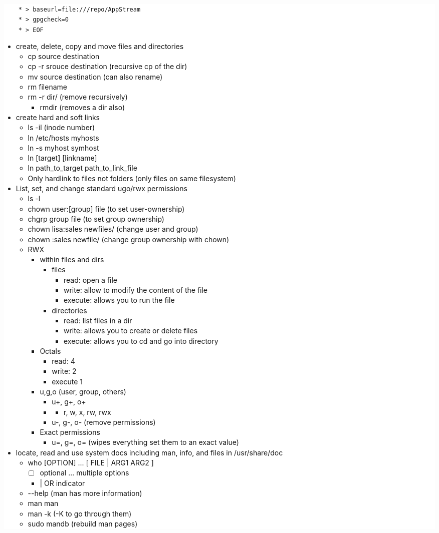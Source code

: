         * > baseurl=file:///repo/AppStream
        * > gpgcheck=0
        * > EOF
* create, delete, copy and move files and directories 
    * cp source destination
    * cp -r srouce destination (recursive cp of the dir)
    * mv source destination (can also rename)
    * rm filename 
    * rm -r dir/ (remove recursively)
        * rmdir (removes a dir also)
* create hard and soft links 
    * ls -il (inode number)
    * ln /etc/hosts myhosts 
    * ln -s myhost symhost
    * ln [target] [linkname]
    * ln path_to_target path_to_link_file
    * Only hardlink to files not folders (only files on same filesystem)
* List, set, and change standard ugo/rwx permissions 
    * ls -l 
    * chown user:[group] file (to set user-ownership)
    * chgrp group file (to set group ownership)
    * chown lisa:sales newfiles/ (change user and group)
    * chown :sales newfile/ (change group ownership with chown)
    * RWX
        * within files and dirs 
            * files 
                * read: open a file
                * write: allow to modify the content of the file 
                * execute: allows you to run the file
            * directories 
                * read: list files in a dir 
                * write: allows you to create or delete files 
                * execute: allows you to cd and go into directory 
        * Octals
            * read: 4
            * write: 2 
            * execute 1
        * u,g,o (user, group, others)
            * u+, g+, o+
            * + r, w, x, rw, rwx
            * u-, g-, o- (remove permissions)
        * Exact permissions
            * u=, g=, o= (wipes everything set them to an exact value)
* locate, read and use system docs including man, info, and files in /usr/share/doc 
    * who [OPTION] ... [ FILE | ARG1 ARG2 ]
        * [ ] optional ... multiple options
        * | OR indicator 
    * --help (man has more information)
    * man man
    * man -k (-K to go through them)
    * sudo mandb (rebuild man pages)

